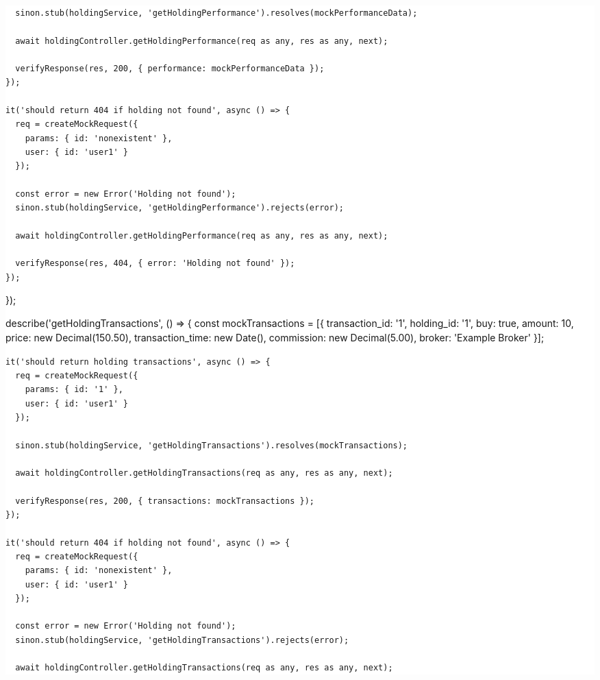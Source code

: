       sinon.stub(holdingService, 'getHoldingPerformance').resolves(mockPerformanceData);

      await holdingController.getHoldingPerformance(req as any, res as any, next);

      verifyResponse(res, 200, { performance: mockPerformanceData });
    });

    it('should return 404 if holding not found', async () => {
      req = createMockRequest({
        params: { id: 'nonexistent' },
        user: { id: 'user1' }
      });

      const error = new Error('Holding not found');
      sinon.stub(holdingService, 'getHoldingPerformance').rejects(error);

      await holdingController.getHoldingPerformance(req as any, res as any, next);

      verifyResponse(res, 404, { error: 'Holding not found' });
    });
  });

  describe('getHoldingTransactions', () => {
    const mockTransactions = [{
      transaction_id: '1',
      holding_id: '1',
      buy: true,
      amount: 10,
      price: new Decimal(150.50),
      transaction_time: new Date(),
      commission: new Decimal(5.00),
      broker: 'Example Broker'
    }];

    it('should return holding transactions', async () => {
      req = createMockRequest({
        params: { id: '1' },
        user: { id: 'user1' }
      });

      sinon.stub(holdingService, 'getHoldingTransactions').resolves(mockTransactions);

      await holdingController.getHoldingTransactions(req as any, res as any, next);

      verifyResponse(res, 200, { transactions: mockTransactions });
    });

    it('should return 404 if holding not found', async () => {
      req = createMockRequest({
        params: { id: 'nonexistent' },
        user: { id: 'user1' }
      });

      const error = new Error('Holding not found');
      sinon.stub(holdingService, 'getHoldingTransactions').rejects(error);

      await holdingController.getHoldingTransactions(req as any, res as any, next);

